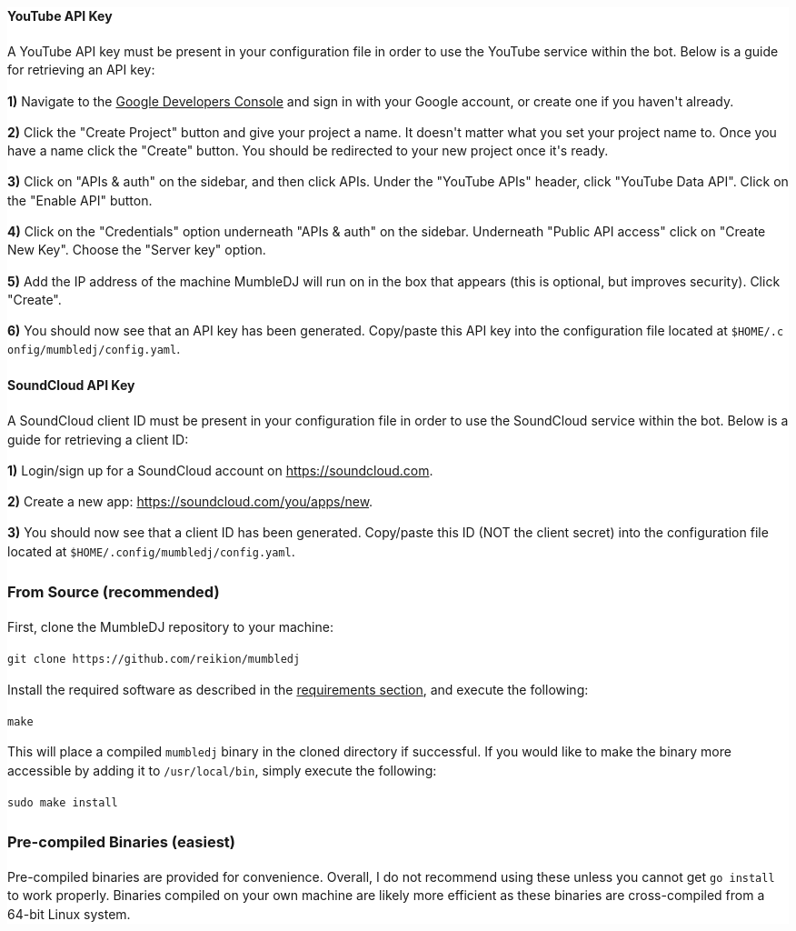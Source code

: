 #### YouTube API Key
A YouTube API key must be present in your configuration file in order to use the YouTube service within the bot. Below is a guide for retrieving an API key:

**1)** Navigate to the [Google Developers Console](https://console.developers.google.com) and sign in with your Google account, or create one if you haven't already.

**2)** Click the "Create Project" button and give your project a name. It doesn't matter what you set your project name to. Once you have a name click the "Create" button. You should be redirected to your new project once it's ready.

**3)** Click on "APIs & auth" on the sidebar, and then click APIs. Under the "YouTube APIs" header, click "YouTube Data API". Click on the "Enable API" button.

**4)** Click on the "Credentials" option underneath "APIs & auth" on the sidebar. Underneath "Public API access" click on "Create New Key". Choose the "Server key" option.

**5)** Add the IP address of the machine MumbleDJ will run on in the box that appears (this is optional, but improves security). Click "Create".

**6)** You should now see that an API key has been generated. Copy/paste this API key into the configuration file located at `$HOME/.config/mumbledj/config.yaml`.

#### SoundCloud API Key
A SoundCloud client ID must be present in your configuration file in order to use the SoundCloud service within the bot. Below is a guide for retrieving a client ID:

**1)** Login/sign up for a SoundCloud account on https://soundcloud.com.

**2)** Create a new app: https://soundcloud.com/you/apps/new.

**3)** You should now see that a client ID has been generated. Copy/paste this ID (NOT the client secret) into the configuration file located at `$HOME/.config/mumbledj/config.yaml`.


### From Source (recommended)
First, clone the MumbleDJ repository to your machine:
```
git clone https://github.com/reikion/mumbledj
```

Install the required software as described in the [requirements section](#requirements), and execute the following:
```
make
```

This will place a compiled `mumbledj` binary in the cloned directory if successful. If you would like to make the binary more accessible by adding it to `/usr/local/bin`, simply execute the following:
```
sudo make install
```

### Pre-compiled Binaries (easiest)
Pre-compiled binaries are provided for convenience. Overall, I do not recommend using these unless you cannot get `go install` to work properly. Binaries compiled on your own machine are likely more efficient as these binaries are cross-compiled from a 64-bit Linux system.
